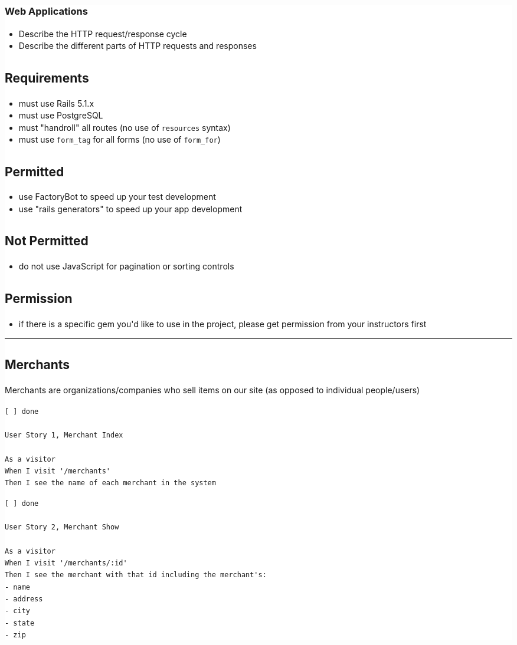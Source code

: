 ### Web Applications

* Describe the HTTP request/response cycle
* Describe the different parts of HTTP requests and responses

## Requirements

- must use Rails 5.1.x
- must use PostgreSQL
- must "handroll" all routes (no use of `resources` syntax)
- must use `form_tag` for all forms (no use of `form_for`)

## Permitted

- use FactoryBot to speed up your test development
- use "rails generators" to speed up your app development

## Not Permitted

- do not use JavaScript for pagination or sorting controls

## Permission

- if there is a specific gem you'd like to use in the project, please get permission from your instructors first

---

## Merchants
Merchants are organizations/companies who sell items on our site (as opposed to individual people/users)

```
[ ] done

User Story 1, Merchant Index

As a visitor
When I visit '/merchants'
Then I see the name of each merchant in the system
```

```
[ ] done

User Story 2, Merchant Show

As a visitor
When I visit '/merchants/:id'
Then I see the merchant with that id including the merchant's:
- name
- address
- city
- state
- zip
```
